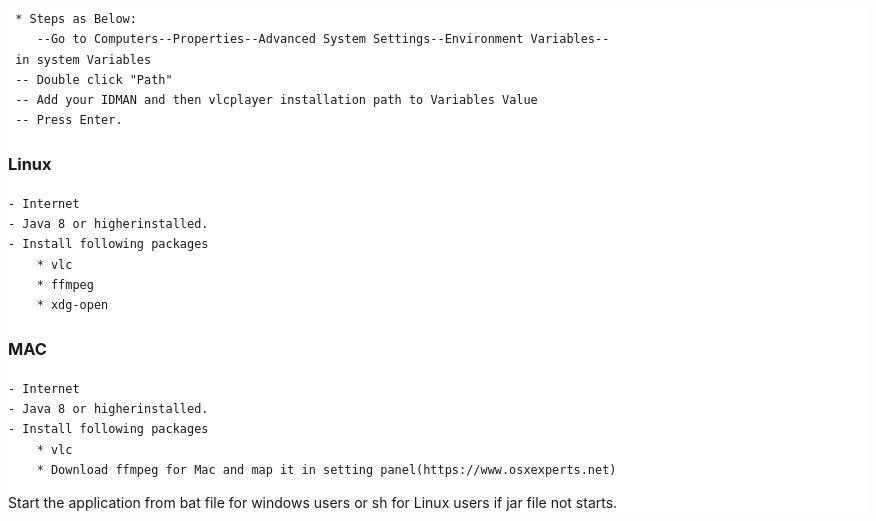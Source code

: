  	 * Steps as Below:
		--Go to Computers--Properties--Advanced System Settings--Environment Variables--
 	 in system Variables
 	 -- Double click "Path"
	 -- Add your IDMAN and then vlcplayer installation path to Variables Value
	 -- Press Enter.

### Linux
	- Internet
	- Java 8 or higherinstalled.
	- Install following packages
		* vlc
		* ffmpeg
		* xdg-open
	
### MAC
	- Internet
	- Java 8 or higherinstalled.
	- Install following packages
		* vlc
		* Download ffmpeg for Mac and map it in setting panel(https://www.osxexperts.net)

Start the application from bat file for windows users or sh for Linux users if jar file not starts.
